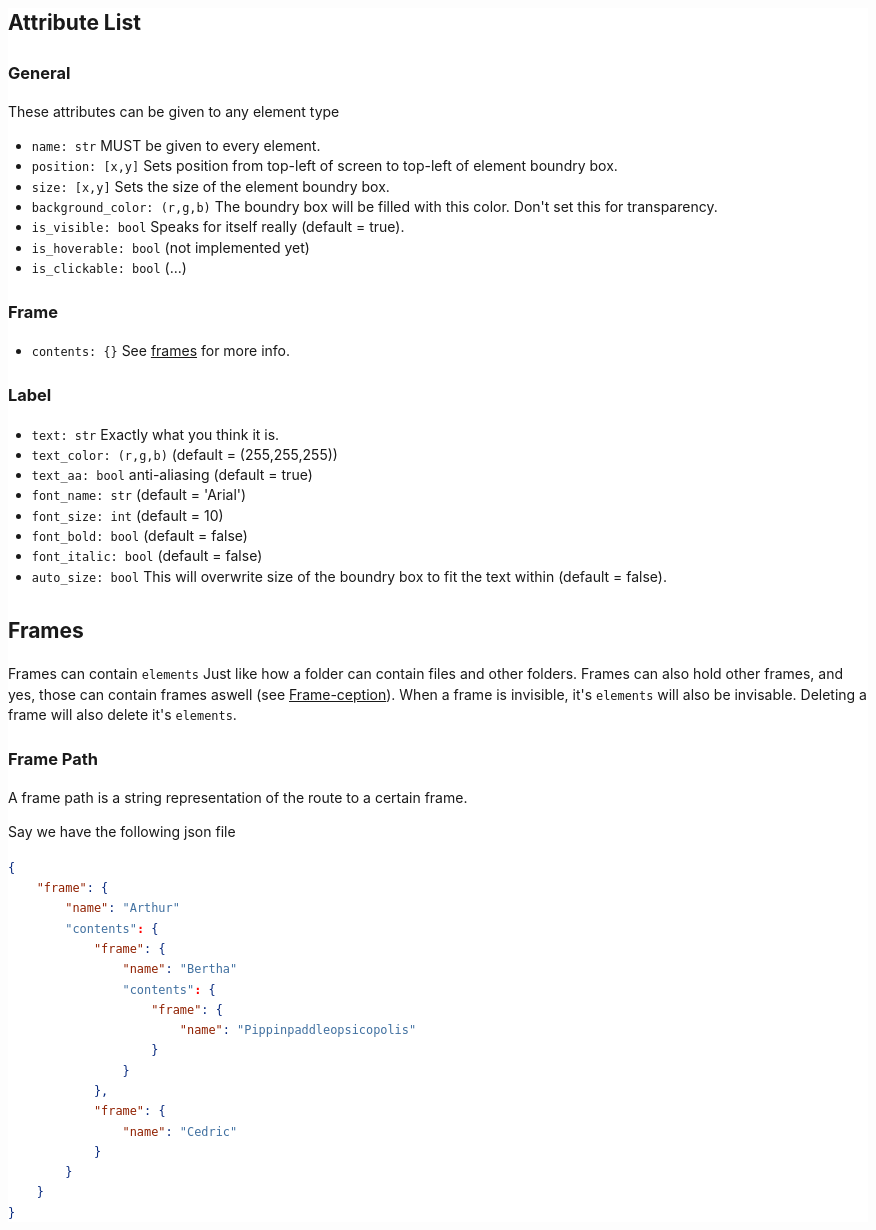## Attribute List

### General
These attributes can be given to any element type
- `name: str` MUST be given to every element.
- `position: [x,y]` Sets position from top-left of screen to top-left of element boundry box.
- `size: [x,y]` Sets the size of the element boundry box.
- `background_color: (r,g,b)` The boundry box will be filled with this color. Don't set this for transparency.
- `is_visible: bool` Speaks for itself really (default = true).
- `is_hoverable: bool` (not implemented yet)
- `is_clickable: bool` (...)

### Frame
- `contents: {}` See [frames](#frames) for more info.

### Label

- `text: str` Exactly what you think it is.
- `text_color: (r,g,b)` (default = (255,255,255))
- `text_aa: bool` anti-aliasing (default = true)
- `font_name: str` (default = 'Arial')
- `font_size: int` (default = 10)
- `font_bold: bool` (default = false)
- `font_italic: bool` (default = false)
- `auto_size: bool` This will overwrite size of the boundry box to fit the text within (default = false).

## Frames

Frames can contain `elements` Just like how a folder can contain files and other folders.
Frames can also hold other frames, and yes, those can contain frames aswell (see [Frame-ception](#frame-ception)). When a frame is invisible, it's `elements` will also be invisable. Deleting a frame will also delete it's `elements`.

### Frame Path

A frame path is a string representation of the route to a certain frame.

Say we have the following json file
```json
{
	"frame": {
		"name": "Arthur"
		"contents": {
			"frame": {
				"name": "Bertha"
				"contents": {
					"frame": {
						"name": "Pippinpaddleopsicopolis"
					}
				}
			},
			"frame": {
				"name": "Cedric"
			}
		}
	}
}
```

